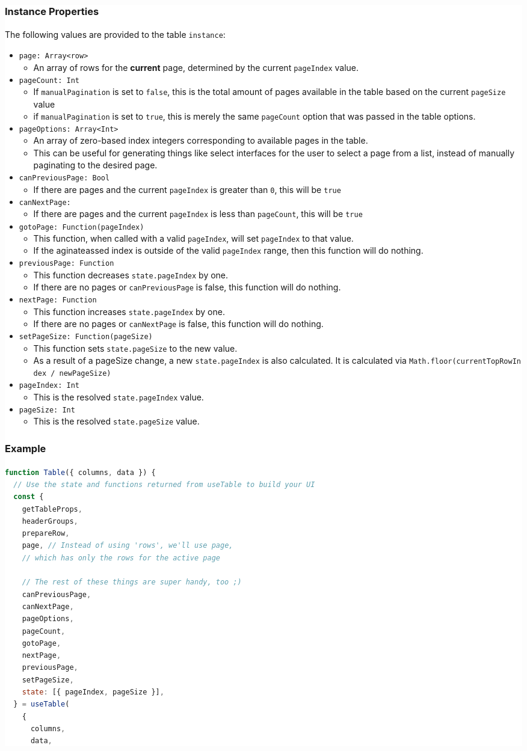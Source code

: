 ### Instance Properties

The following values are provided to the table `instance`:

- `page: Array<row>`
  - An array of rows for the **current** page, determined by the current `pageIndex` value.
- `pageCount: Int`
  - If `manualPagination` is set to `false`, this is the total amount of pages available in the table based on the current `pageSize` value
  - if `manualPagination` is set to `true`, this is merely the same `pageCount` option that was passed in the table options.
- `pageOptions: Array<Int>`
  - An array of zero-based index integers corresponding to available pages in the table.
  - This can be useful for generating things like select interfaces for the user to select a page from a list, instead of manually paginating to the desired page.
- `canPreviousPage: Bool`
  - If there are pages and the current `pageIndex` is greater than `0`, this will be `true`
- `canNextPage:`
  - If there are pages and the current `pageIndex` is less than `pageCount`, this will be `true`
- `gotoPage: Function(pageIndex)`
  - This function, when called with a valid `pageIndex`, will set `pageIndex` to that value.
  - If the aginateassed index is outside of the valid `pageIndex` range, then this function will do nothing.
- `previousPage: Function`
  - This function decreases `state.pageIndex` by one.
  - If there are no pages or `canPreviousPage` is false, this function will do nothing.
- `nextPage: Function`
  - This function increases `state.pageIndex` by one.
  - If there are no pages or `canNextPage` is false, this function will do nothing.
- `setPageSize: Function(pageSize)`
  - This function sets `state.pageSize` to the new value.
  - As a result of a pageSize change, a new `state.pageIndex` is also calculated. It is calculated via `Math.floor(currentTopRowIndex / newPageSize)`
- `pageIndex: Int`
  - This is the resolved `state.pageIndex` value.
- `pageSize: Int`
  - This is the resolved `state.pageSize` value.

### Example

```js
function Table({ columns, data }) {
  // Use the state and functions returned from useTable to build your UI
  const {
    getTableProps,
    headerGroups,
    prepareRow,
    page, // Instead of using 'rows', we'll use page,
    // which has only the rows for the active page

    // The rest of these things are super handy, too ;)
    canPreviousPage,
    canNextPage,
    pageOptions,
    pageCount,
    gotoPage,
    nextPage,
    previousPage,
    setPageSize,
    state: [{ pageIndex, pageSize }],
  } = useTable(
    {
      columns,
      data,
```